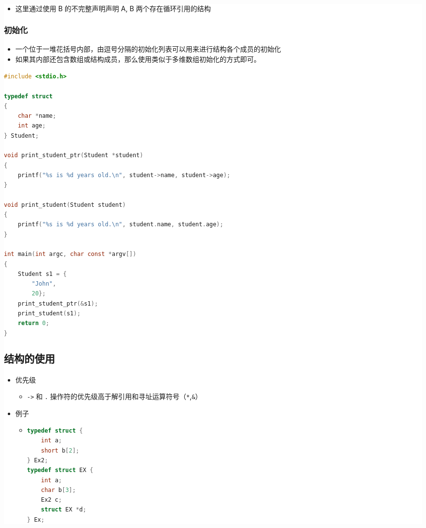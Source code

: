 - 这里通过使用 B 的不完整声明声明 A, B 两个存在循环引用的结构

### 初始化

- 一个位于一堆花括号内部，由逗号分隔的初始化列表可以用来进行结构各个成员的初始化
- 如果其内部还包含数组或结构成员，那么使用类似于多维数组初始化的方式即可。

```c
#include <stdio.h>

typedef struct
{
    char *name;
    int age;
} Student;

void print_student_ptr(Student *student)
{
    printf("%s is %d years old.\n", student->name, student->age);
}

void print_student(Student student)
{
    printf("%s is %d years old.\n", student.name, student.age);
}

int main(int argc, char const *argv[])
{
    Student s1 = {
        "John",
        20};
    print_student_ptr(&s1);
    print_student(s1);
    return 0;
}
```

## 结构的使用

- 优先级

  - `->` 和 `.` 操作符的优先级高于解引用和寻址运算符号（`*`,`&`）

- 例子

  - ```c
    typedef struct {
        int a;
        short b[2];
    } Ex2;
    typedef struct EX {
        int a;
        char b[3];
    	Ex2 c;
        struct EX *d;
    } Ex;
    ```
